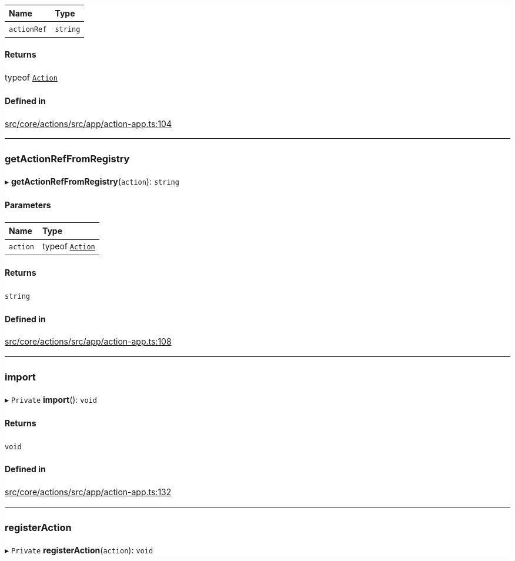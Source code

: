 | Name | Type |
| :------ | :------ |
| `actionRef` | `string` |

#### Returns

typeof [`Action`](Action.md)

#### Defined in

[src/core/actions/src/app/action-app.ts:104](https://github.com/LaWebcapsule/orbits/blob/a1dfd88/src/core/actions/src/app/action-app.ts#L104)

___

### getActionRefFromRegistry

▸ **getActionRefFromRegistry**(`action`): `string`

#### Parameters

| Name | Type |
| :------ | :------ |
| `action` | typeof [`Action`](Action.md) |

#### Returns

`string`

#### Defined in

[src/core/actions/src/app/action-app.ts:108](https://github.com/LaWebcapsule/orbits/blob/a1dfd88/src/core/actions/src/app/action-app.ts#L108)

___

### import

▸ `Private` **import**(): `void`

#### Returns

`void`

#### Defined in

[src/core/actions/src/app/action-app.ts:132](https://github.com/LaWebcapsule/orbits/blob/a1dfd88/src/core/actions/src/app/action-app.ts#L132)

___

### registerAction

▸ `Private` **registerAction**(`action`): `void`

